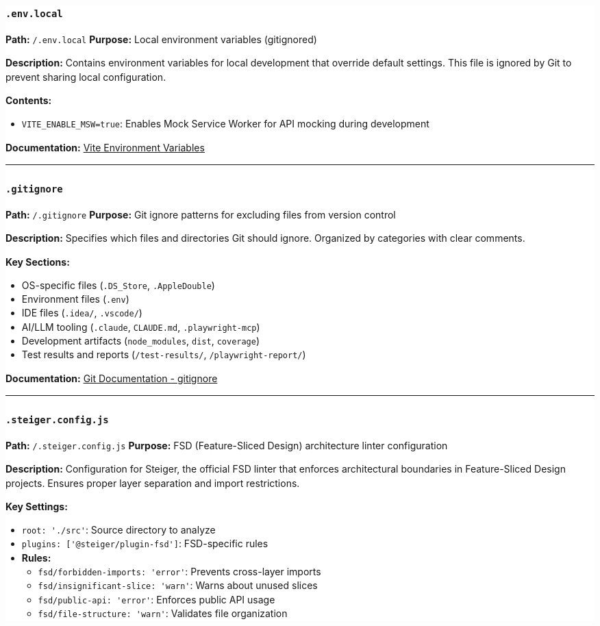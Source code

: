 ### `.env.local`

**Path:** `/.env.local`
**Purpose:** Local environment variables (gitignored)

**Description:**
Contains environment variables for local development that override default settings. This file is ignored by Git to
prevent sharing local configuration.

**Contents:**

- `VITE_ENABLE_MSW=true`: Enables Mock Service Worker for API mocking during development

**Documentation:** [Vite Environment Variables](https://vitejs.dev/guide/env-and-mode.html)

---

### `.gitignore`

**Path:** `/.gitignore`
**Purpose:** Git ignore patterns for excluding files from version control

**Description:**
Specifies which files and directories Git should ignore. Organized by categories with clear comments.

**Key Sections:**

- OS-specific files (`.DS_Store`, `.AppleDouble`)
- Environment files (`.env`)
- IDE files (`.idea/`, `.vscode/`)
- AI/LLM tooling (`.claude`, `CLAUDE.md`, `.playwright-mcp`)
- Development artifacts (`node_modules`, `dist`, `coverage`)
- Test results and reports (`/test-results/`, `/playwright-report/`)

**Documentation:** [Git Documentation - gitignore](https://git-scm.com/docs/gitignore)

---

### `.steiger.config.js`

**Path:** `/.steiger.config.js`
**Purpose:** FSD (Feature-Sliced Design) architecture linter configuration

**Description:**
Configuration for Steiger, the official FSD linter that enforces architectural boundaries in Feature-Sliced Design
projects. Ensures proper layer separation and import restrictions.

**Key Settings:**

- `root: './src'`: Source directory to analyze
- `plugins: ['@steiger/plugin-fsd']`: FSD-specific rules
- **Rules:**
    - `fsd/forbidden-imports: 'error'`: Prevents cross-layer imports
    - `fsd/insignificant-slice: 'warn'`: Warns about unused slices
    - `fsd/public-api: 'error'`: Enforces public API usage
    - `fsd/file-structure: 'warn'`: Validates file organization
